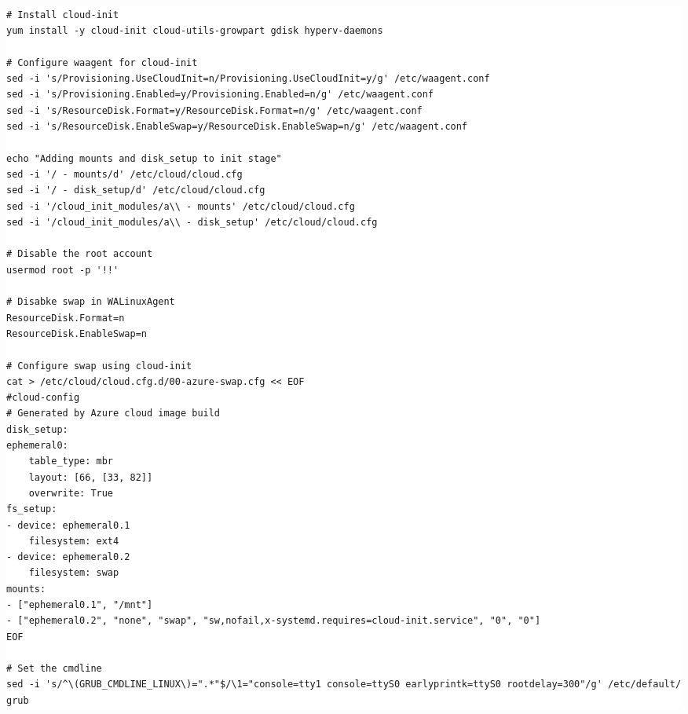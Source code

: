     # Install cloud-init
    yum install -y cloud-init cloud-utils-growpart gdisk hyperv-daemons

    # Configure waagent for cloud-init
    sed -i 's/Provisioning.UseCloudInit=n/Provisioning.UseCloudInit=y/g' /etc/waagent.conf
    sed -i 's/Provisioning.Enabled=y/Provisioning.Enabled=n/g' /etc/waagent.conf
    sed -i 's/ResourceDisk.Format=y/ResourceDisk.Format=n/g' /etc/waagent.conf
    sed -i 's/ResourceDisk.EnableSwap=y/ResourceDisk.EnableSwap=n/g' /etc/waagent.conf

    echo "Adding mounts and disk_setup to init stage"
    sed -i '/ - mounts/d' /etc/cloud/cloud.cfg
    sed -i '/ - disk_setup/d' /etc/cloud/cloud.cfg
    sed -i '/cloud_init_modules/a\\ - mounts' /etc/cloud/cloud.cfg
    sed -i '/cloud_init_modules/a\\ - disk_setup' /etc/cloud/cloud.cfg

    # Disable the root account
    usermod root -p '!!'

    # Disabke swap in WALinuxAgent
    ResourceDisk.Format=n
    ResourceDisk.EnableSwap=n

    # Configure swap using cloud-init
    cat > /etc/cloud/cloud.cfg.d/00-azure-swap.cfg << EOF
    #cloud-config
    # Generated by Azure cloud image build
    disk_setup:
    ephemeral0:
        table_type: mbr
        layout: [66, [33, 82]]
        overwrite: True
    fs_setup:
    - device: ephemeral0.1
        filesystem: ext4
    - device: ephemeral0.2
        filesystem: swap
    mounts:
    - ["ephemeral0.1", "/mnt"]
    - ["ephemeral0.2", "none", "swap", "sw,nofail,x-systemd.requires=cloud-init.service", "0", "0"]
    EOF

    # Set the cmdline
    sed -i 's/^\(GRUB_CMDLINE_LINUX\)=".*"$/\1="console=tty1 console=ttyS0 earlyprintk=ttyS0 rootdelay=300"/g' /etc/default/grub
